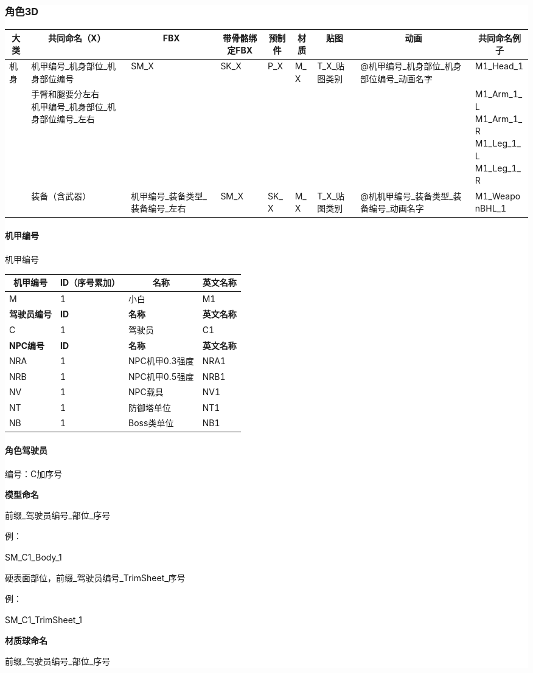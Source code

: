 

### 角色3D

| **大类** | **共同命名（X）**                                        | **FBX**                         | **带骨骼绑定FBX** | **预制件** | **材质** | 贴图         | 动画                                     | 共同命名例子                                            |
| -------- | -------------------------------------------------------- | ------------------------------- | ----------------- | ---------- | -------- | ------------ | ---------------------------------------- | ------------------------------------------------------- |
| 机身     | 机甲编号_机身部位_机身部位编号                           | SM_X                            | SK_X              | P_X        | M_X      | T_X_贴图类别 | @机甲编号_机身部位_机身部位编号_动画名字 | M1_Head_1                                               |
|          | 手臂和腿要分左右<br/>机甲编号_机身部位_机身部位编号_左右 |                                 |                   |            |          |              |                                          | M1_Arm_1_L<br/>M1_Arm_1_R<br/>M1_Leg_1_L<br/>M1_Leg_1_R |
|          | 装备（含武器）                                           | 机甲编号_装备类型_装备编号_左右 | SM_X              | SK_X       | M_X      | T_X_贴图类别 | @机机甲编号_装备类型_装备编号_动画名字   | M1_WeaponBHL_1                                          |



#### 机甲编号

机甲编号

| **机甲编号**   | **ID（序号累加）** | **名称**       | **英文名称** |
| -------------- | ------------------ | -------------- | ------------ |
| M              | 1                  | 小白           | M1           |
| **驾驶员编号** | **ID**             | **名称**       | **英文名称** |
| C              | 1                  | 驾驶员         | C1           |
| **NPC编号**    | **ID**             | **名称**       | **英文名称** |
| NRA            | 1                  | NPC机甲0.3强度 | NRA1         |
| NRB            | 1                  | NPC机甲0.5强度 | NRB1         |
| NV             | 1                  | NPC载具        | NV1          |
| NT             | 1                  | 防御塔单位     | NT1          |
| NB             | 1                  | Boss类单位     | NB1          |

#### **角色驾驶员**

编号：C加序号

**模型命名**

前缀_驾驶员编号_部位_序号

例：

SM_C1_Body_1     

硬表面部位，前缀_驾驶员编号_TrimSheet_序号

例：

SM_C1_TrimSheet_1

**材质球命名**

 前缀_驾驶员编号_部位_序号

